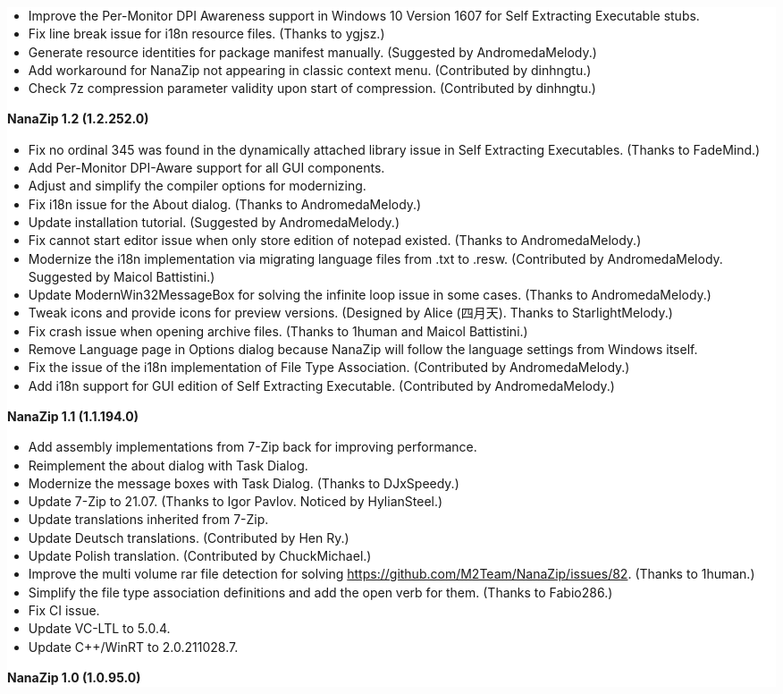  - Improve the Per-Monitor DPI Awareness support in Windows 10 Version 1607 
    for Self Extracting Executable stubs.
  - Fix line break issue for i18n resource files. (Thanks to ygjsz.)
  - Generate resource identities for package manifest manually. (Suggested by 
    AndromedaMelody.)
  - Add workaround for NanaZip not appearing in classic context menu. 
    (Contributed by dinhngtu.)
  - Check 7z compression parameter validity upon start of compression.
    (Contributed by dinhngtu.)

**NanaZip 1.2 (1.2.252.0)**

- Fix no ordinal 345 was found in the dynamically attached library issue in 
  Self Extracting Executables. (Thanks to FadeMind.)
- Add Per-Monitor DPI-Aware support for all GUI components.
- Adjust and simplify the compiler options for modernizing.
- Fix i18n issue for the About dialog. (Thanks to AndromedaMelody.)
- Update installation tutorial. (Suggested by AndromedaMelody.)
- Fix cannot start editor issue when only store edition of notepad existed. 
  (Thanks to AndromedaMelody.)
- Modernize the i18n implementation via migrating language files from .txt to 
  .resw. (Contributed by AndromedaMelody. Suggested by Maicol Battistini.)
- Update ModernWin32MessageBox for solving the infinite loop issue in some 
  cases. (Thanks to AndromedaMelody.)
- Tweak icons and provide icons for preview versions. (Designed by Alice 
  (四月天). Thanks to StarlightMelody.)
- Fix crash issue when opening archive files. (Thanks to 1human and Maicol 
  Battistini.)
- Remove Language page in Options dialog because NanaZip will follow the 
  language settings from Windows itself.
- Fix the issue of the i18n implementation of File Type Association. 
  (Contributed by AndromedaMelody.)
- Add i18n support for GUI edition of Self Extracting Executable. 
  (Contributed by AndromedaMelody.)

**NanaZip 1.1 (1.1.194.0)**

- Add assembly implementations from 7-Zip back for improving performance.
- Reimplement the about dialog with Task Dialog.
- Modernize the message boxes with Task Dialog. (Thanks to DJxSpeedy.)
- Update 7-Zip to 21.07. (Thanks to Igor Pavlov. Noticed by HylianSteel.)
- Update translations inherited from 7-Zip.
- Update Deutsch translations. (Contributed by Hen Ry.)
- Update Polish translation. (Contributed by ChuckMichael.)
- Improve the multi volume rar file detection for solving 
  https://github.com/M2Team/NanaZip/issues/82. (Thanks to 1human.)
- Simplify the file type association definitions and add the open verb for 
  them. (Thanks to Fabio286.)
- Fix CI issue.
- Update VC-LTL to 5.0.4.
- Update C++/WinRT to 2.0.211028.7.

**NanaZip 1.0 (1.0.95.0)**
